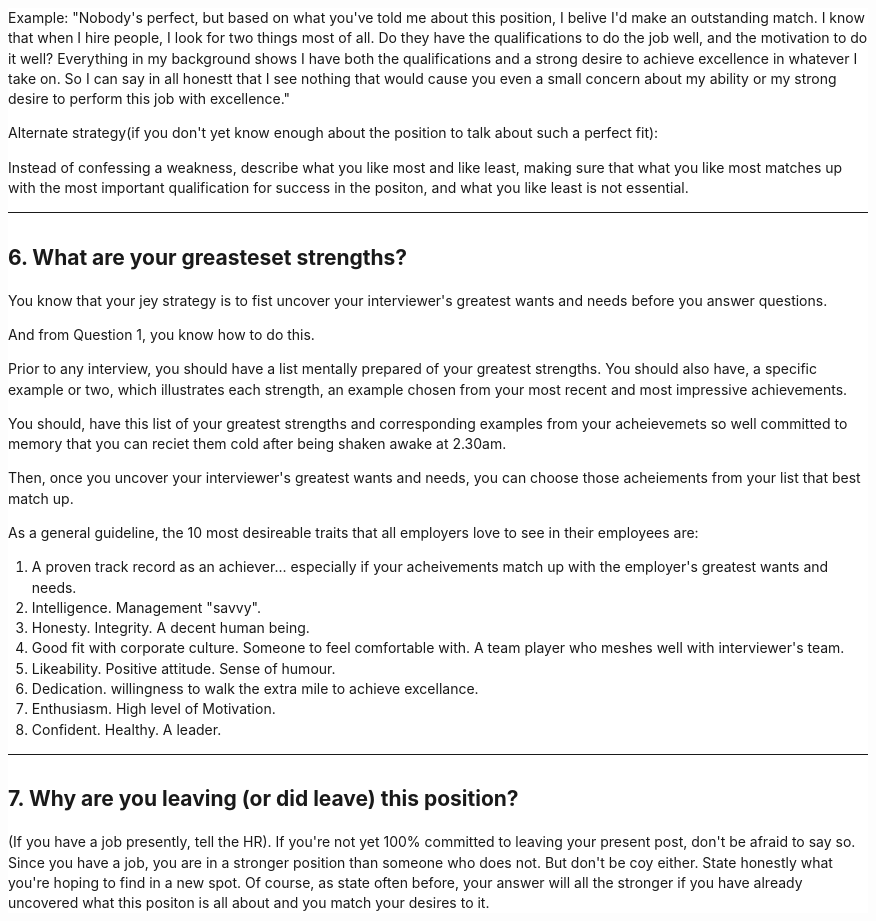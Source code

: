 Example: "Nobody's perfect, but based on what you've told me about this position, I belive I'd make an outstanding match. I know that when I hire people, I look for two things most of all. Do they have the qualifications to do the job well, and the motivation to do it well? Everything in my background shows I have both the qualifications and a strong desire to achieve excellence in whatever I take on. So I can say in all honestt that I see nothing that would cause you even a small concern about my ability or my strong desire to perform this job with excellence."

Alternate strategy(if you don't yet know enough about the position to talk about such a perfect fit):

Instead of confessing a weakness, describe what you like most and like least, making sure that what you like most matches up with the most important qualification for success in the positon, and what you like least is not essential.


---

## 6. What are your greasteset strengths?

You know that your jey strategy is to fist uncover your interviewer's greatest wants and needs before you answer questions. 

And from Question 1, you know how to do this. 

Prior to any interview, you should have a list mentally prepared of your greatest strengths. You should also have, a specific example or two, which illustrates each strength, an example chosen from your most recent and most impressive achievements. 

You should, have this list of your greatest strengths and corresponding examples from your acheievemets so well committed to memory that you can reciet them cold after being shaken awake at 2.30am. 

Then, once you uncover your interviewer's greatest wants and needs, you can choose those acheiements from your list that best match up. 

As a general guideline, the 10 most desireable traits that all employers love to see in their employees are: 

1. A proven track record as an achiever... especially if your acheivements match up with the employer's greatest wants and needs. 
2. Intelligence. Management "savvy".
3. Honesty. Integrity. A decent human being. 
4. Good fit with corporate culture. Someone to feel comfortable with. A team player who meshes well with interviewer's team.
5. Likeability. Positive attitude. Sense of humour. 
6. Dedication. willingness to walk the extra mile to achieve excellance. 
7. Enthusiasm. High level of Motivation. 
8. Confident. Healthy. A leader. 

---

## 7. Why are you leaving (or did leave) this position?

(If you have a job presently, tell the HR).
If you're not yet 100% committed to leaving your present post, don't be afraid to say so. Since you have a job, you are in a stronger position than someone who does not. But don't be coy either. State honestly what you're hoping to find in a new spot. Of course, as state often before, your answer will all the stronger if you have already uncovered what this positon is all about and you match your desires to it. 
